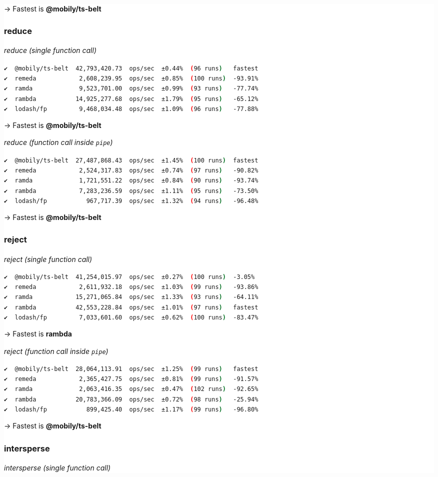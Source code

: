 → Fastest is **@mobily/ts-belt**

### reduce

_reduce (single function call)_

```bash
✔  @mobily/ts-belt  42,793,420.73  ops/sec  ±0.44%  (96 runs)   fastest
✔  remeda            2,608,239.95  ops/sec  ±0.85%  (100 runs)  -93.91%
✔  ramda             9,523,701.00  ops/sec  ±0.99%  (93 runs)   -77.74%
✔  rambda           14,925,277.68  ops/sec  ±1.79%  (95 runs)   -65.12%
✔  lodash/fp         9,468,034.48  ops/sec  ±1.09%  (96 runs)   -77.88%
```

→ Fastest is **@mobily/ts-belt**

_reduce (function call inside `pipe`)_

```bash
✔  @mobily/ts-belt  27,487,868.43  ops/sec  ±1.45%  (100 runs)  fastest
✔  remeda            2,524,317.83  ops/sec  ±0.74%  (97 runs)   -90.82%
✔  ramda             1,721,551.22  ops/sec  ±0.84%  (90 runs)   -93.74%
✔  rambda            7,283,236.59  ops/sec  ±1.11%  (95 runs)   -73.50%
✔  lodash/fp           967,717.39  ops/sec  ±1.32%  (94 runs)   -96.48%
```

→ Fastest is **@mobily/ts-belt**

### reject

_reject (single function call)_

```bash
✔  @mobily/ts-belt  41,254,015.97  ops/sec  ±0.27%  (100 runs)  -3.05%
✔  remeda            2,611,932.18  ops/sec  ±1.03%  (99 runs)   -93.86%
✔  ramda            15,271,065.84  ops/sec  ±1.33%  (93 runs)   -64.11%
✔  rambda           42,553,228.84  ops/sec  ±1.01%  (97 runs)   fastest
✔  lodash/fp         7,033,601.60  ops/sec  ±0.62%  (100 runs)  -83.47%
```

→ Fastest is **rambda**

_reject (function call inside `pipe`)_

```bash
✔  @mobily/ts-belt  28,064,113.91  ops/sec  ±1.25%  (99 runs)   fastest
✔  remeda            2,365,427.75  ops/sec  ±0.81%  (99 runs)   -91.57%
✔  ramda             2,063,416.35  ops/sec  ±0.47%  (102 runs)  -92.65%
✔  rambda           20,783,366.09  ops/sec  ±0.72%  (98 runs)   -25.94%
✔  lodash/fp           899,425.40  ops/sec  ±1.17%  (99 runs)   -96.80%
```

→ Fastest is **@mobily/ts-belt**

### intersperse

_intersperse (single function call)_
